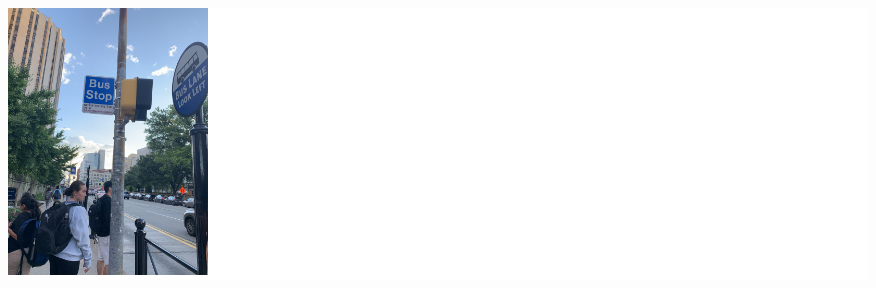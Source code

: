 <img src="https://github.com/anorris25/Directions-in-Markdown/blob/main/Bus%20Images/busstop.jpg" alt="bus stop" width="200"/>
